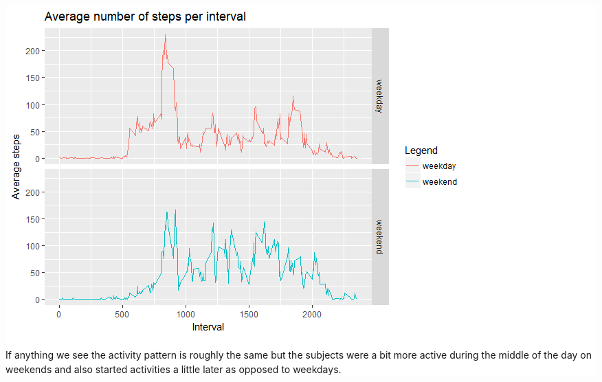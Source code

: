 ![](PA1_template_files/figure-html/unnamed-chunk-13-1.png)

If anything we see the activity pattern is roughly the same but the subjects were a bit more active during the middle of the day on weekends and also started activities a little later as opposed to weekdays.
